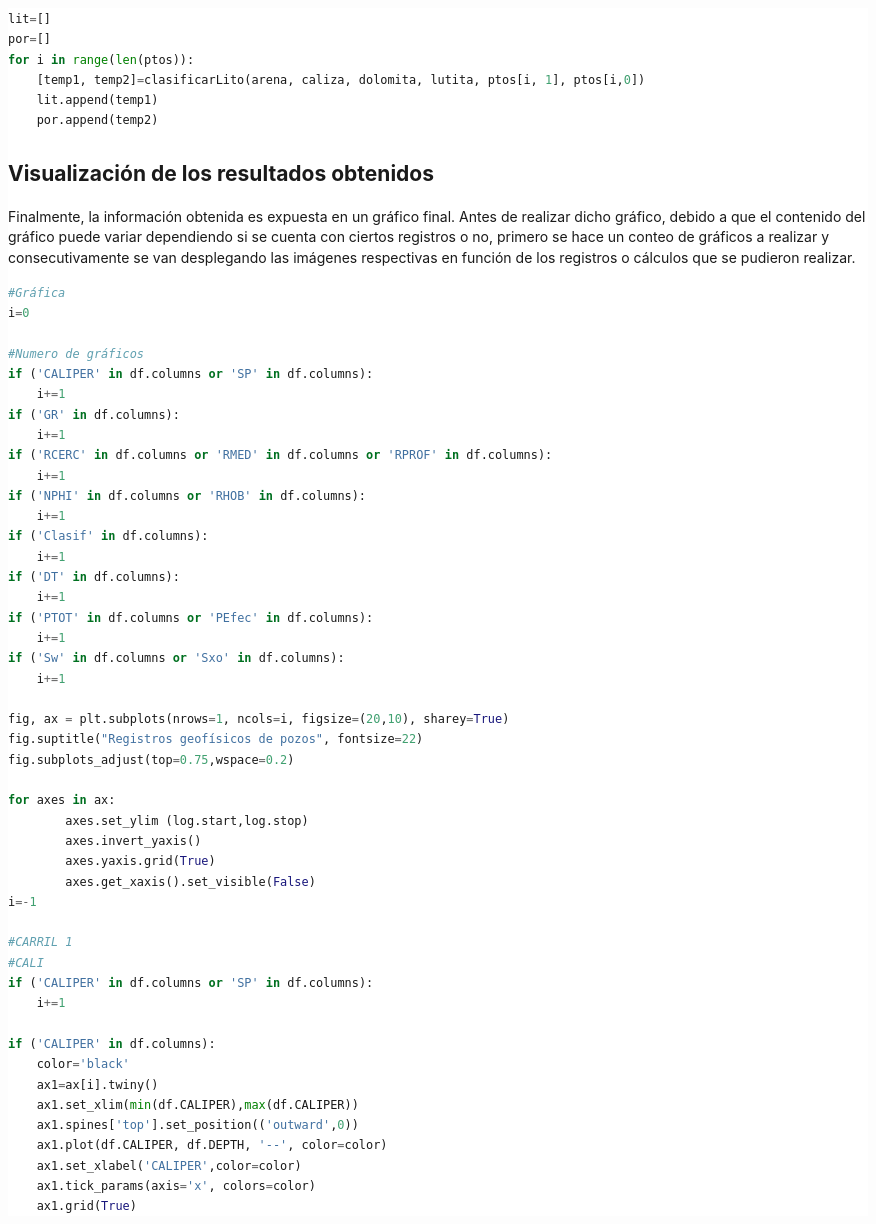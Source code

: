 

```python
lit=[]
por=[]
for i in range(len(ptos)):
    [temp1, temp2]=clasificarLito(arena, caliza, dolomita, lutita, ptos[i, 1], ptos[i,0])
    lit.append(temp1)
    por.append(temp2)
```

## Visualización de los resultados obtenidos

Finalmente, la información obtenida es expuesta en un gráfico final. Antes de realizar dicho gráfico, debido a que el contenido del gráfico puede variar dependiendo si se cuenta con ciertos registros o no, primero se hace un conteo de gráficos a realizar y consecutivamente se van desplegando las imágenes respectivas en función de los registros o cálculos que se pudieron realizar.


```python
#Gráfica
i=0

#Numero de gráficos
if ('CALIPER' in df.columns or 'SP' in df.columns):    
    i+=1
if ('GR' in df.columns):
    i+=1
if ('RCERC' in df.columns or 'RMED' in df.columns or 'RPROF' in df.columns):    
    i+=1
if ('NPHI' in df.columns or 'RHOB' in df.columns):    
    i+=1
if ('Clasif' in df.columns):
    i+=1
if ('DT' in df.columns):  
    i+=1
if ('PTOT' in df.columns or 'PEfec' in df.columns):  
    i+=1
if ('Sw' in df.columns or 'Sxo' in df.columns):  
    i+=1

fig, ax = plt.subplots(nrows=1, ncols=i, figsize=(20,10), sharey=True)
fig.suptitle("Registros geofísicos de pozos", fontsize=22)
fig.subplots_adjust(top=0.75,wspace=0.2)

for axes in ax:
        axes.set_ylim (log.start,log.stop)
        axes.invert_yaxis()
        axes.yaxis.grid(True)
        axes.get_xaxis().set_visible(False)
i=-1

#CARRIL 1
#CALI
if ('CALIPER' in df.columns or 'SP' in df.columns):    
    i+=1

if ('CALIPER' in df.columns):    
    color='black'
    ax1=ax[i].twiny()
    ax1.set_xlim(min(df.CALIPER),max(df.CALIPER))
    ax1.spines['top'].set_position(('outward',0))
    ax1.plot(df.CALIPER, df.DEPTH, '--', color=color)
    ax1.set_xlabel('CALIPER',color=color)    
    ax1.tick_params(axis='x', colors=color)
    ax1.grid(True)
```